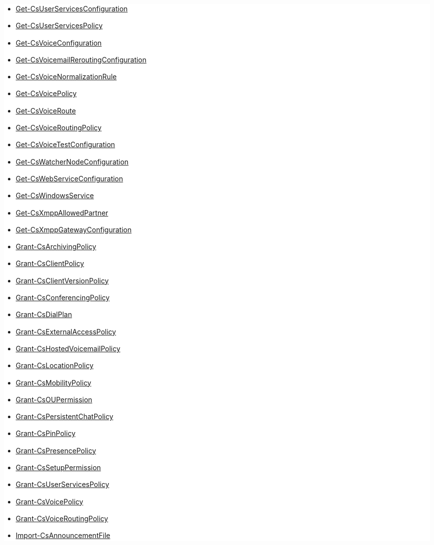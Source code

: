   - [Get-CsUserServicesConfiguration](https://technet.microsoft.com/en-us/library/Gg398133(v=OCS.15))

  - [Get-CsUserServicesPolicy](https://technet.microsoft.com/en-us/library/JJ204838(v=OCS.15))

  - [Get-CsVoiceConfiguration](https://technet.microsoft.com/en-us/library/Gg398815(v=OCS.15))

  - [Get-CsVoicemailReroutingConfiguration](https://technet.microsoft.com/en-us/library/Gg425732(v=OCS.15))

  - [Get-CsVoiceNormalizationRule](https://technet.microsoft.com/en-us/library/Gg398393(v=OCS.15))

  - [Get-CsVoicePolicy](https://technet.microsoft.com/en-us/library/Gg398101(v=OCS.15))

  - [Get-CsVoiceRoute](https://technet.microsoft.com/en-us/library/Gg425926(v=OCS.15))

  - [Get-CsVoiceRoutingPolicy](https://technet.microsoft.com/en-us/library/JJ204940(v=OCS.15))

  - [Get-CsVoiceTestConfiguration](https://technet.microsoft.com/en-us/library/Gg412957(v=OCS.15))

  - [Get-CsWatcherNodeConfiguration](https://technet.microsoft.com/en-us/library/JJ204739(v=OCS.15))

  - [Get-CsWebServiceConfiguration](https://technet.microsoft.com/en-us/library/Gg425751(v=OCS.15))

  - [Get-CsWindowsService](https://technet.microsoft.com/en-us/library/Gg398803(v=OCS.15))

  - [Get-CsXmppAllowedPartner](https://technet.microsoft.com/en-us/library/JJ204981(v=OCS.15))

  - [Get-CsXmppGatewayConfiguration](https://technet.microsoft.com/en-us/library/JJ204869(v=OCS.15))

  - [Grant-CsArchivingPolicy](https://technet.microsoft.com/en-us/library/Gg398475(v=OCS.15))

  - [Grant-CsClientPolicy](https://technet.microsoft.com/en-us/library/Gg412942(v=OCS.15))

  - [Grant-CsClientVersionPolicy](https://technet.microsoft.com/en-us/library/Gg412903(v=OCS.15))

  - [Grant-CsConferencingPolicy](https://technet.microsoft.com/en-us/library/Gg425937(v=OCS.15))

  - [Grant-CsDialPlan](https://technet.microsoft.com/en-us/library/Gg398547(v=OCS.15))

  - [Grant-CsExternalAccessPolicy](https://technet.microsoft.com/en-us/library/Gg425942(v=OCS.15))

  - [Grant-CsHostedVoicemailPolicy](https://technet.microsoft.com/en-us/library/Gg412829(v=OCS.15))

  - [Grant-CsLocationPolicy](https://technet.microsoft.com/en-us/library/Gg413049(v=OCS.15))

  - [Grant-CsMobilityPolicy](https://technet.microsoft.com/en-us/library/Hh690038(v=OCS.15))

  - [Grant-CsOUPermission](https://technet.microsoft.com/en-us/library/Gg425739(v=OCS.15))

  - [Grant-CsPersistentChatPolicy](https://technet.microsoft.com/en-us/library/JJ204907(v=OCS.15))

  - [Grant-CsPinPolicy](https://technet.microsoft.com/en-us/library/Gg398871(v=OCS.15))

  - [Grant-CsPresencePolicy](https://technet.microsoft.com/en-us/library/Gg398571(v=OCS.15))

  - [Grant-CsSetupPermission](https://technet.microsoft.com/en-us/library/Gg398569(v=OCS.15))

  - [Grant-CsUserServicesPolicy](https://technet.microsoft.com/en-us/library/JJ205388(v=OCS.15))

  - [Grant-CsVoicePolicy](https://technet.microsoft.com/en-us/library/Gg398828(v=OCS.15))

  - [Grant-CsVoiceRoutingPolicy](https://technet.microsoft.com/en-us/library/JJ205141(v=OCS.15))

  - [Import-CsAnnouncementFile](https://technet.microsoft.com/en-us/library/Gg398472(v=OCS.15))
